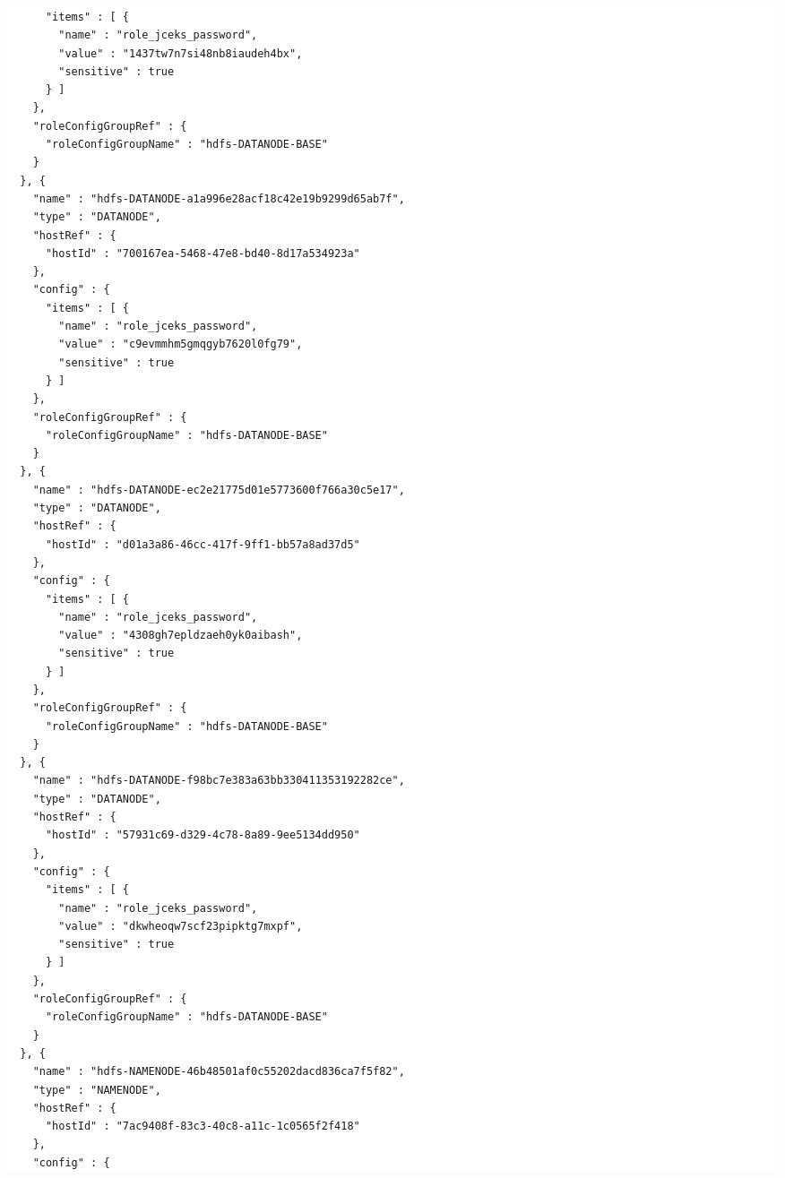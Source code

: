           "items" : [ {
            "name" : "role_jceks_password",
            "value" : "1437tw7n7si48nb8iaudeh4bx",
            "sensitive" : true
          } ]
        },
        "roleConfigGroupRef" : {
          "roleConfigGroupName" : "hdfs-DATANODE-BASE"
        }
      }, {
        "name" : "hdfs-DATANODE-a1a996e28acf18c42e19b9299d65ab7f",
        "type" : "DATANODE",
        "hostRef" : {
          "hostId" : "700167ea-5468-47e8-bd40-8d17a534923a"
        },
        "config" : {
          "items" : [ {
            "name" : "role_jceks_password",
            "value" : "c9evmmhm5gmqgyb7620l0fg79",
            "sensitive" : true
          } ]
        },
        "roleConfigGroupRef" : {
          "roleConfigGroupName" : "hdfs-DATANODE-BASE"
        }
      }, {
        "name" : "hdfs-DATANODE-ec2e21775d01e5773600f766a30c5e17",
        "type" : "DATANODE",
        "hostRef" : {
          "hostId" : "d01a3a86-46cc-417f-9ff1-bb57a8ad37d5"
        },
        "config" : {
          "items" : [ {
            "name" : "role_jceks_password",
            "value" : "4308gh7epldzaeh0yk0aibash",
            "sensitive" : true
          } ]
        },
        "roleConfigGroupRef" : {
          "roleConfigGroupName" : "hdfs-DATANODE-BASE"
        }
      }, {
        "name" : "hdfs-DATANODE-f98bc7e383a63bb330411353192282ce",
        "type" : "DATANODE",
        "hostRef" : {
          "hostId" : "57931c69-d329-4c78-8a89-9ee5134dd950"
        },
        "config" : {
          "items" : [ {
            "name" : "role_jceks_password",
            "value" : "dkwheoqw7scf23pipktg7mxpf",
            "sensitive" : true
          } ]
        },
        "roleConfigGroupRef" : {
          "roleConfigGroupName" : "hdfs-DATANODE-BASE"
        }
      }, {
        "name" : "hdfs-NAMENODE-46b48501af0c55202dacd836ca7f5f82",
        "type" : "NAMENODE",
        "hostRef" : {
          "hostId" : "7ac9408f-83c3-40c8-a11c-1c0565f2f418"
        },
        "config" : {
